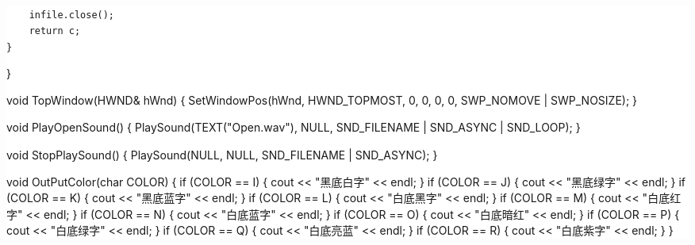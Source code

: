 		infile.close();
		return c;
	}
}


void TopWindow(HWND& hWnd) {
	SetWindowPos(hWnd, HWND_TOPMOST, 0, 0, 0, 0, SWP_NOMOVE | SWP_NOSIZE);
}

void PlayOpenSound()
{
	PlaySound(TEXT("Open.wav"), NULL, SND_FILENAME | SND_ASYNC | SND_LOOP);
}

void StopPlaySound()
{
	PlaySound(NULL, NULL, SND_FILENAME | SND_ASYNC);
}

void OutPutColor(char COLOR)
{
	if (COLOR == I)
	{
		cout << "黑底白字" << endl;
	}
	if (COLOR == J) 
	{
        cout << "黑底绿字" << endl;
	}
	if (COLOR == K)
	{
		cout << "黑底蓝字" << endl;
	}
	if (COLOR == L) 
	{
		cout << "白底黑字" << endl;
	}
	if (COLOR == M)
	{
		cout << "白底红字" << endl;
	}
	if (COLOR == N)
	{
		cout << "白底蓝字" << endl;
	}
	if (COLOR == O) 
	{
		cout << "白底暗红" << endl;
	}
	if (COLOR == P)
	{
		cout << "白底绿字" << endl;
	}
	if (COLOR == Q)
	{
		cout << "白底亮蓝" << endl;
	}
	if (COLOR == R)
	{
		cout << "白底紫字" << endl;
	}
}
